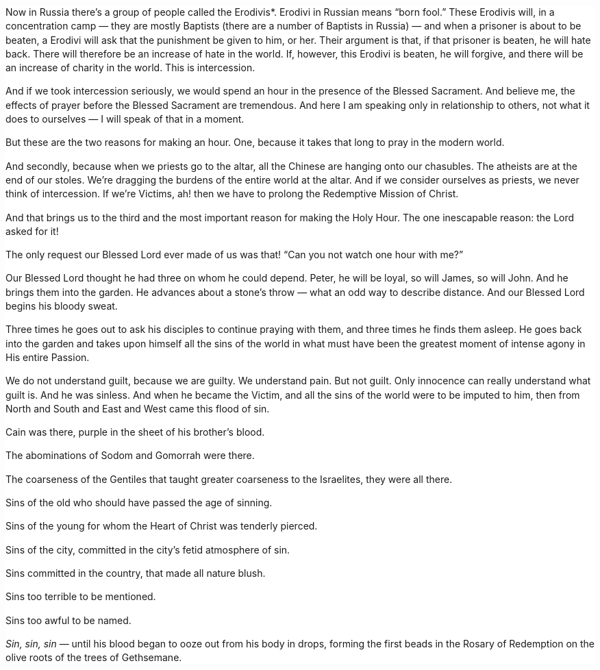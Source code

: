 Now in Russia there’s a group of people called the Erodivis\*. Erodivi in Russian means “born fool.” These Erodivis will, in a concentration camp — they are mostly Baptists (there are a number of Baptists in Russia) — and when a prisoner is about to be beaten, a Erodivi will ask that the punishment be given to him, or her. Their argument is that, if that prisoner is beaten, he will hate back. There will therefore be an increase of hate in the world. If, however, this Erodivi is beaten, he will forgive, and there will be an increase of charity in the world. This is intercession.

And if we took intercession seriously, we would spend an hour in the presence of the Blessed Sacrament. And believe me, the effects of prayer before the Blessed Sacrament are tremendous. And here I am speaking only in relationship to others, not what it does to ourselves — I will speak of that in a moment.

But these are the two reasons for making an hour. One, because it takes that long to pray in the modern world.

And secondly, because when we priests go to the altar, all the Chinese are hanging onto our chasubles. The atheists are at the end of our stoles. We’re dragging the burdens of the entire world at the altar. And if we consider ourselves as priests, we never think of intercession. If we’re Victims, ah! then we have to prolong the Redemptive Mission of Christ.

And that brings us to the third and the most important reason for making the Holy Hour. The one inescapable reason: the Lord asked for it!

The only request our Blessed Lord ever made of us was that! “Can you not watch one hour with me?”

Our Blessed Lord thought he had three on whom he could depend. Peter, he will be loyal, so will James, so will John. And he brings them into the garden. He advances about a stone’s throw — what an odd way to describe distance. And our Blessed Lord begins his bloody sweat.

Three times he goes out to ask his disciples to continue praying with them, and three times he finds them asleep. He goes back into the garden and takes upon himself all the sins of the world in what must have been the greatest moment of intense agony in His entire Passion.

We do not understand guilt, because we are guilty. We understand pain. But not guilt. Only innocence can really understand what guilt is. And he was sinless. And when he became the Victim, and all the sins of the world were to be imputed to him, then from North and South and East and West came this flood of sin.

Cain was there, purple in the sheet of his brother’s blood.

The abominations of Sodom and Gomorrah were there.

The coarseness of the Gentiles that taught greater coarseness to the Israelites, they were all there.

Sins of the old who should have passed the age of sinning.

Sins of the young for whom the Heart of Christ was tenderly pierced.

Sins of the city, committed in the city’s fetid atmosphere of sin.

Sins committed in the country, that made all nature blush.

Sins too terrible to be mentioned.

Sins too awful to be named.

*Sin, sin, sin* — until his blood began to ooze out from his body in drops, forming the first beads in the Rosary of Redemption on the olive roots of the trees of Gethsemane.
